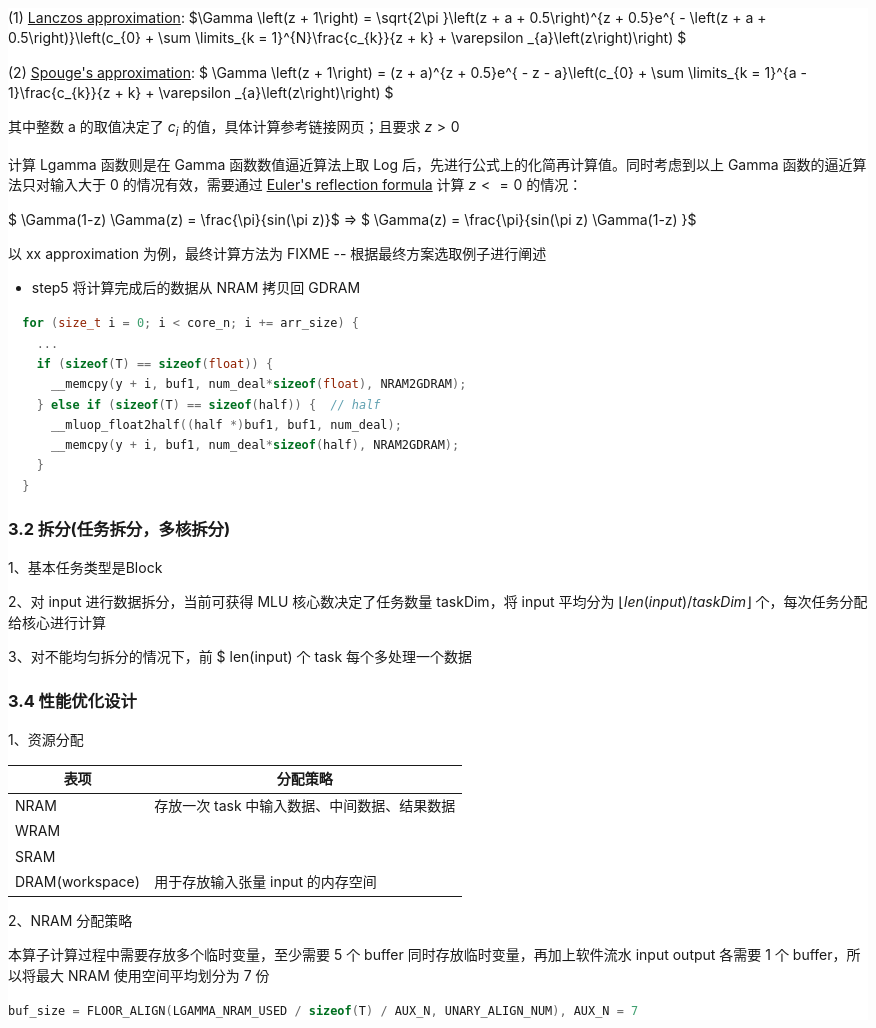   (1) [Lanczos approximation](https://en.wikipedia.org/wiki/Lanczos_approximation): $\Gamma \left(z + 1\right) = \sqrt{2\pi }\left(z + a + 0.5\right)^{z + 0.5}e^{ - \left(z + a + 0.5\right)}\left(c_{0} + \sum \limits_{k = 1}^{N}\frac{c_{k}}{z + k} + \varepsilon _{a}\left(z\right)\right) $

  (2) [Spouge's approximation](https://en.wikipedia.org/wiki/Spouge%27s_approximation): $ \Gamma \left(z + 1\right)  = (z + a)^{z + 0.5}e^{ - z - a}\left(c_{0} + \sum \limits_{k = 1}^{a - 1}\frac{c_{k}}{z + k} + \varepsilon _{a}\left(z\right)\right) $

  其中整数 a 的取值决定了 $c_{i}$ 的值，具体计算参考链接网页；且要求 $z > 0$

  计算 Lgamma 函数则是在 Gamma 函数数值逼近算法上取 Log 后，先进行公式上的化简再计算值。同时考虑到以上 Gamma 函数的逼近算法只对输入大于 0 的情况有效，需要通过 [Euler's reflection formula](https://en.wikipedia.org/wiki/Reflection_formula) 计算 $z <= 0$ 的情况：
  
  $ \Gamma(1-z) \Gamma(z) = \frac{\pi}{sin(\pi z)}$ => $ \Gamma(z) = \frac{\pi}{sin(\pi z) \Gamma(1-z) }$

  以 xx approximation 为例，最终计算方法为 FIXME -- 根据最终方案选取例子进行阐述


- step5 将计算完成后的数据从 NRAM 拷贝回 GDRAM 
```C++
  for (size_t i = 0; i < core_n; i += arr_size) {
    ...
    if (sizeof(T) == sizeof(float)) {
      __memcpy(y + i, buf1, num_deal*sizeof(float), NRAM2GDRAM);  
    } else if (sizeof(T) == sizeof(half)) {  // half
      __mluop_float2half((half *)buf1, buf1, num_deal);
      __memcpy(y + i, buf1, num_deal*sizeof(half), NRAM2GDRAM);  
    }
  }
```

### 3.2 拆分(任务拆分，多核拆分)

1、基本任务类型是Block

2、对 input 进行数据拆分，当前可获得 MLU 核心数决定了任务数量 taskDim，将 input 平均分为 $\lfloor len(input) / taskDim \rfloor$ 个，每次任务分配给核心进行计算

3、对不能均匀拆分的情况下，前 $ len(input) $% taskDim$ 个 task 每个多处理一个数据 


### 3.4 性能优化设计
1、资源分配

| 表项            | 分配策略   |
| ----------------| -----------|
| NRAM            | 存放一次 task 中输入数据、中间数据、结果数据 |
| WRAM            |  |
| SRAM            |  |
| DRAM(workspace) | 用于存放输入张量 input 的内存空间 |

2、NRAM 分配策略

本算子计算过程中需要存放多个临时变量，至少需要 5 个 buffer 同时存放临时变量，再加上软件流水 input output 各需要 1 个 buffer，所以将最大 NRAM 使用空间平均划分为 7 份
```C++
buf_size = FLOOR_ALIGN(LGAMMA_NRAM_USED / sizeof(T) / AUX_N, UNARY_ALIGN_NUM), AUX_N = 7
```

